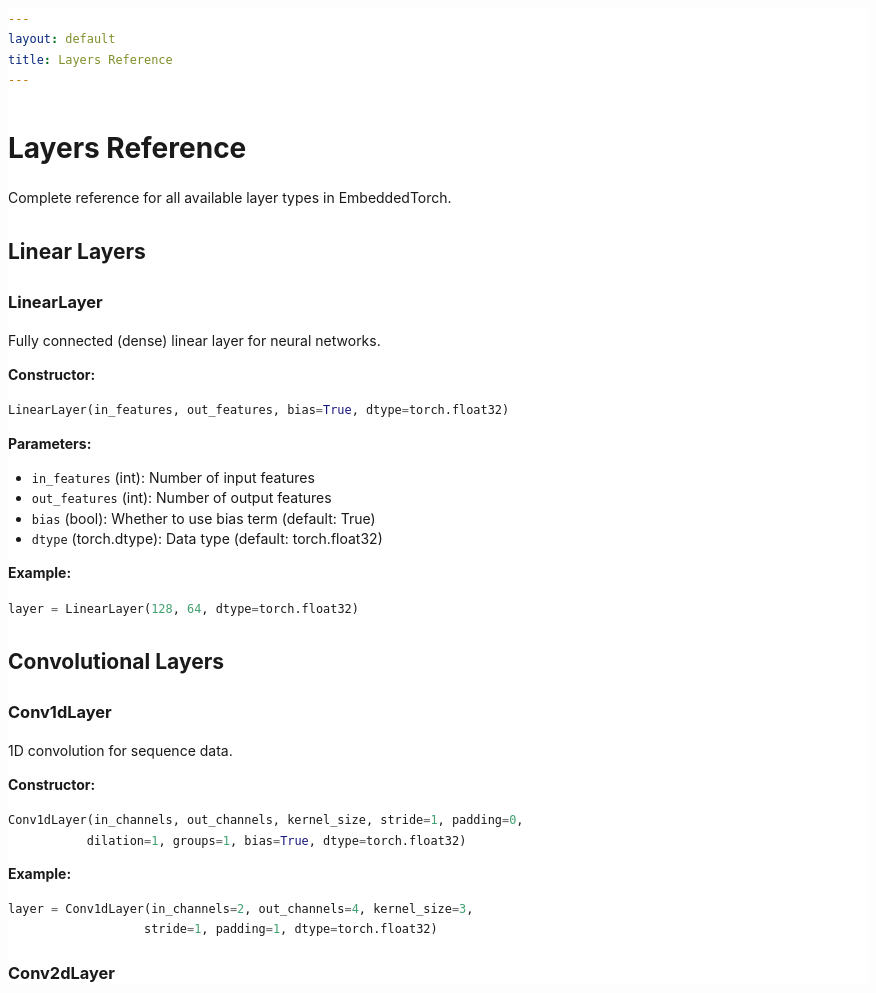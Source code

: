 ```yaml
---
layout: default
title: Layers Reference
---
```


# Layers Reference

Complete reference for all available layer types in EmbeddedTorch.

## Linear Layers

### LinearLayer

Fully connected (dense) linear layer for neural networks.

**Constructor:**
```python
LinearLayer(in_features, out_features, bias=True, dtype=torch.float32)
```

**Parameters:**
- `in_features` (int): Number of input features
- `out_features` (int): Number of output features  
- `bias` (bool): Whether to use bias term (default: True)
- `dtype` (torch.dtype): Data type (default: torch.float32)

**Example:**
```python
layer = LinearLayer(128, 64, dtype=torch.float32)
```

## Convolutional Layers

### Conv1dLayer

1D convolution for sequence data.

**Constructor:**
```python
Conv1dLayer(in_channels, out_channels, kernel_size, stride=1, padding=0, 
           dilation=1, groups=1, bias=True, dtype=torch.float32)
```

**Example:**
```python
layer = Conv1dLayer(in_channels=2, out_channels=4, kernel_size=3, 
                   stride=1, padding=1, dtype=torch.float32)
```

### Conv2dLayer
